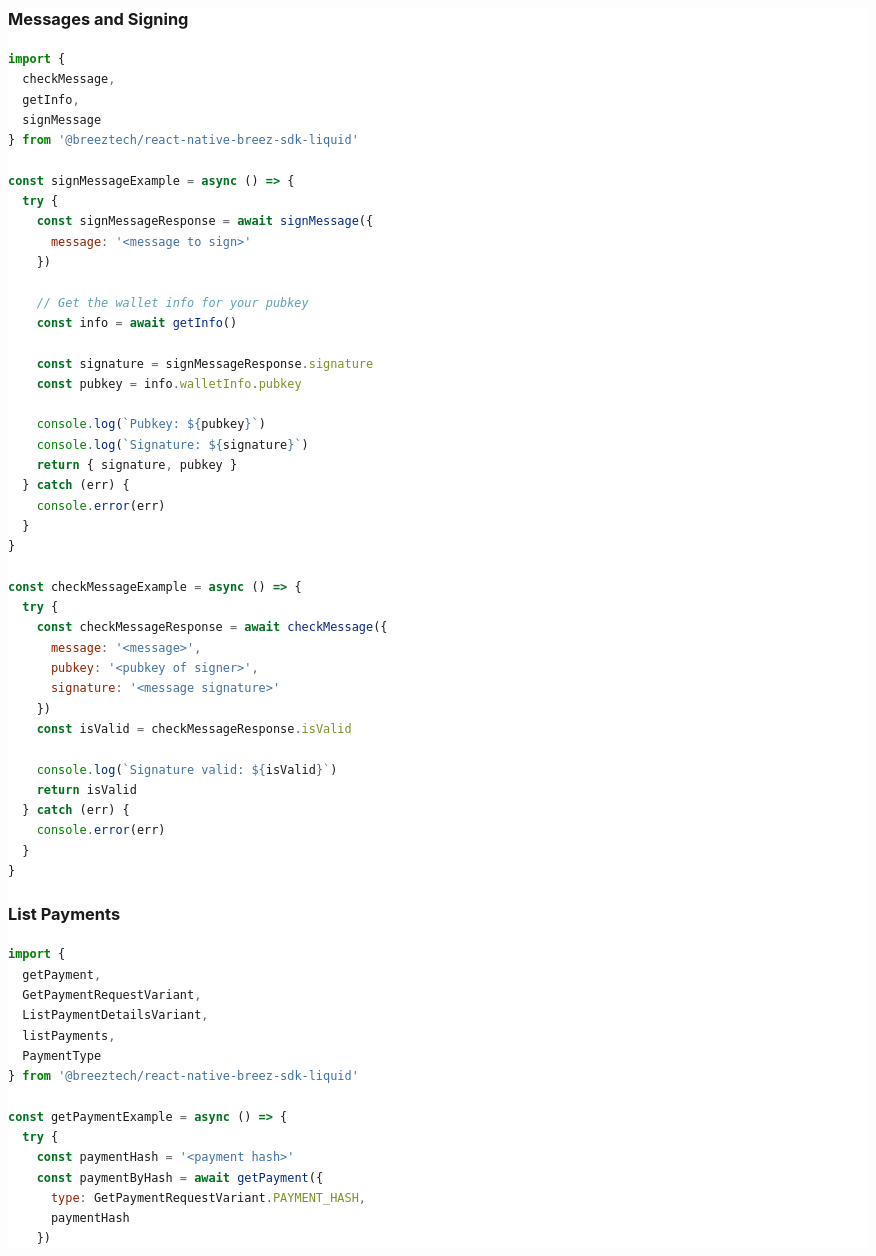 
### Messages and Signing

```javascript
import {
  checkMessage,
  getInfo,
  signMessage
} from '@breeztech/react-native-breez-sdk-liquid'

const signMessageExample = async () => {
  try {
    const signMessageResponse = await signMessage({
      message: '<message to sign>'
    })

    // Get the wallet info for your pubkey
    const info = await getInfo()

    const signature = signMessageResponse.signature
    const pubkey = info.walletInfo.pubkey

    console.log(`Pubkey: ${pubkey}`)
    console.log(`Signature: ${signature}`)
    return { signature, pubkey }
  } catch (err) {
    console.error(err)
  }
}

const checkMessageExample = async () => {
  try {
    const checkMessageResponse = await checkMessage({
      message: '<message>',
      pubkey: '<pubkey of signer>',
      signature: '<message signature>'
    })
    const isValid = checkMessageResponse.isValid

    console.log(`Signature valid: ${isValid}`)
    return isValid
  } catch (err) {
    console.error(err)
  }
}
```

### List Payments

```javascript
import {
  getPayment,
  GetPaymentRequestVariant,
  ListPaymentDetailsVariant,
  listPayments,
  PaymentType
} from '@breeztech/react-native-breez-sdk-liquid'

const getPaymentExample = async () => {
  try {
    const paymentHash = '<payment hash>'
    const paymentByHash = await getPayment({
      type: GetPaymentRequestVariant.PAYMENT_HASH,
      paymentHash
    })
```